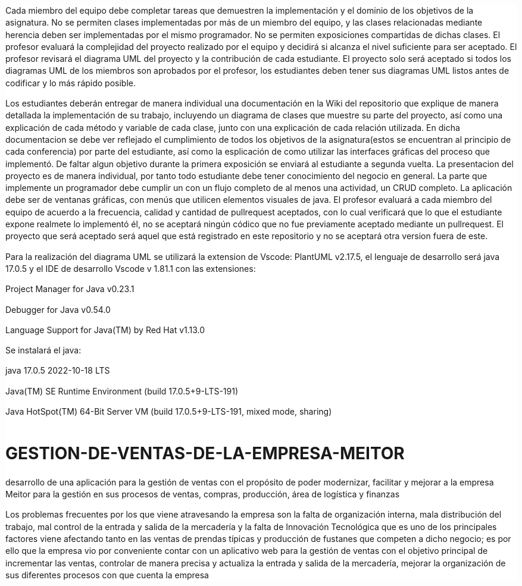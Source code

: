 Cada miembro del equipo debe completar tareas que demuestren la implementación y el dominio de los objetivos de la asignatura. No se permiten clases implementadas por más de un miembro del equipo, y las clases relacionadas mediante herencia deben ser implementadas por el mismo programador. No se permiten exposiciones compartidas de dichas clases. El profesor evaluará la complejidad del proyecto realizado por el equipo y decidirá si alcanza el nivel suficiente para ser aceptado. El profesor revisará el diagrama UML del proyecto y la contribución de cada estudiante. El proyecto solo será aceptado si todos los diagramas UML de los miembros son aprobados por el profesor, los estudiantes deben tener sus diagramas UML listos antes de codificar y lo más rápido posible.

Los estudiantes deberán entregar de manera individual una documentación en la Wiki del repositorio que explique de manera detallada la implementación de su trabajo, incluyendo un diagrama de clases que muestre su parte del proyecto, así como una explicación de cada método y variable de cada clase, junto con una explicación de cada relación utilizada. En dicha documentacion se debe ver reflejado el cumplimiento de todos los objetivos de la asignatura(estos se encuentran al principio de cada conferencia) por parte del estudiante, así como la esplicación de como utilizar las interfaces gráficas del proceso que implementó. De faltar algun objetivo durante la primera exposición se enviará al estudiante a segunda vuelta. La presentacion del proyecto es de manera individual, por tanto todo estudiante debe tener conocimiento del negocio en general. La parte que implemente un programador debe cumplir un con un flujo completo de al menos una actividad, un CRUD completo. La aplicación debe ser de ventanas gráficas, con menús que utilicen elementos visuales de java. El profesor evaluará a cada miembro del equipo de acuerdo a la frecuencia, calidad y cantidad de pullrequest aceptados, con lo cual verificará que lo que el estudiante expone realmete lo implementó él, no se aceptará ningún códico que no fue previamente aceptado mediante un pullrequest. El proyecto que será aceptado será aquel que está registrado en este repositorio y no se aceptará otra version fuera de este.

Para la realización del diagrama UML se utilizará la extension de Vscode: PlantUML v2.17.5, el lenguaje de desarrollo será java 17.0.5 y el IDE de desarrollo Vscode v 1.81.1 con las extensiones:

Project Manager for Java v0.23.1

Debugger for Java v0.54.0

Language Support for Java(TM) by Red Hat v1.13.0


Se instalará el java:

java 17.0.5 2022-10-18 LTS

Java(TM) SE Runtime Environment (build 17.0.5+9-LTS-191)

Java HotSpot(TM) 64-Bit Server VM (build 17.0.5+9-LTS-191, mixed mode, sharing)


# GESTION-DE-VENTAS-DE-LA-EMPRESA-MEITOR
desarrollo de una aplicación para la gestión de ventas con el  propósito de poder modernizar, facilitar y mejorar a la empresa Meitor para la gestión  en sus procesos de ventas, compras, producción, área de logística y finanzas

Los problemas frecuentes por los que viene atravesando la empresa son la falta de 
organización interna, mala distribución del trabajo, mal control de la entrada y salida 
de la mercadería y la falta de Innovación Tecnológica que es uno de los principales 
factores viene afectando tanto en las ventas de prendas típicas y producción de 
fustanes que competen a dicho negocio; es por ello que la empresa vio por conveniente 
contar con un aplicativo web para la gestión de ventas con el objetivo principal de 
incrementar las ventas, controlar de manera precisa y actualiza la entrada y salida de 
la mercadería, mejorar la organización de sus diferentes procesos con que cuenta la 
empresa
